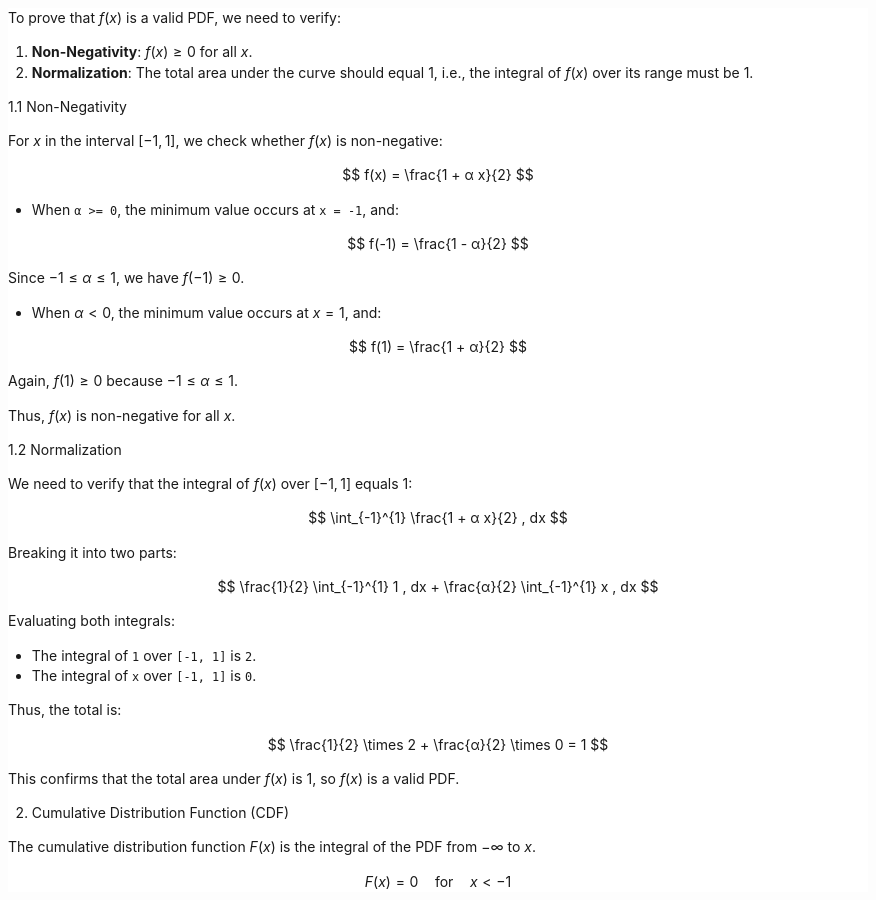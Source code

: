 To prove that $f(x)$ is a valid PDF, we need to verify:

1. **Non-Negativity**: $f(x) \geq 0$ for all $x$.
2. **Normalization**: The total area under the curve should equal 1, i.e., the integral of $f(x)$ over its range must be 1.

1.1 Non-Negativity

For $x$ in the interval $[-1, 1]$, we check whether $f(x)$ is non-negative:

$$
f(x) = \frac{1 + α x}{2}
$$

- When `α >= 0`, the minimum value occurs at `x = -1`, and:
 
$$ f(-1) = \frac{1 - α}{2} $$
  
  Since $-1 \leq α \leq 1$, we have $f(-1) \geq 0$.
  
- When $α < 0$, the minimum value occurs at $x = 1$, and:
  
$$ f(1) = \frac{1 + α}{2} $$
  
  Again, $f(1) \geq 0$ because $-1 \leq α \leq 1$.

Thus, $f(x)$ is non-negative for all $x$.


1.2 Normalization

We need to verify that the integral of $f(x)$ over $[-1, 1]$ equals 1:

$$
\int_{-1}^{1} \frac{1 + α x}{2} , dx
$$

Breaking it into two parts:

$$
\frac{1}{2} \int_{-1}^{1} 1 , dx + \frac{α}{2} \int_{-1}^{1} x , dx
$$

Evaluating both integrals:

- The integral of `1` over `[-1, 1]` is `2`.
 - The integral of `x` over `[-1, 1]` is `0`.

Thus, the total is:

$$
\frac{1}{2} \times 2 + \frac{α}{2} \times 0 = 1
$$

This confirms that the total area under $f(x)$ is 1, so $f(x)$ is a valid PDF.

2. Cumulative Distribution Function (CDF)

The cumulative distribution function $F(x)$ is the integral of the PDF from $-\infty$ to $x$.

$$
F(x) = 0 \quad \text{for} \quad x < -1
$$
